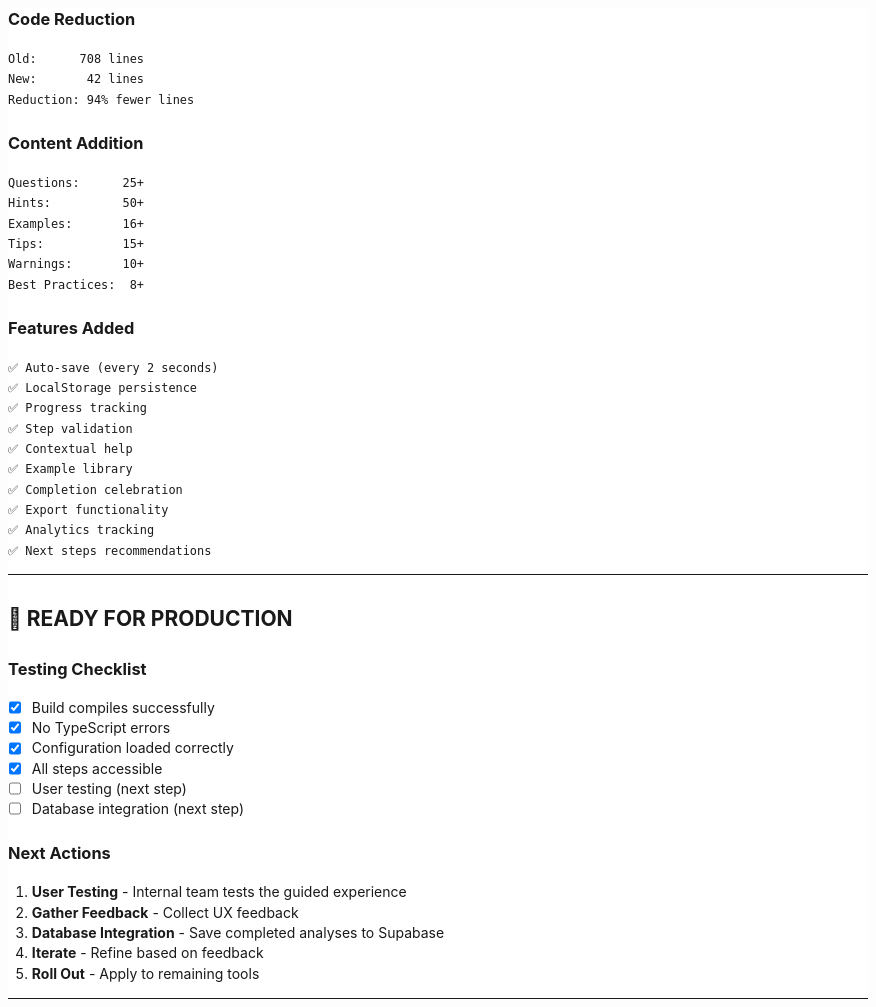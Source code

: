 ### Code Reduction
```
Old:      708 lines
New:       42 lines
Reduction: 94% fewer lines
```

### Content Addition
```
Questions:      25+
Hints:          50+
Examples:       16+
Tips:           15+
Warnings:       10+
Best Practices:  8+
```

### Features Added
```
✅ Auto-save (every 2 seconds)
✅ LocalStorage persistence
✅ Progress tracking
✅ Step validation
✅ Contextual help
✅ Example library
✅ Completion celebration
✅ Export functionality
✅ Analytics tracking
✅ Next steps recommendations
```

---

## 🚀 READY FOR PRODUCTION

### Testing Checklist
- [x] Build compiles successfully
- [x] No TypeScript errors
- [x] Configuration loaded correctly
- [x] All steps accessible
- [ ] User testing (next step)
- [ ] Database integration (next step)

### Next Actions
1. **User Testing** - Internal team tests the guided experience
2. **Gather Feedback** - Collect UX feedback
3. **Database Integration** - Save completed analyses to Supabase
4. **Iterate** - Refine based on feedback
5. **Roll Out** - Apply to remaining tools

---
